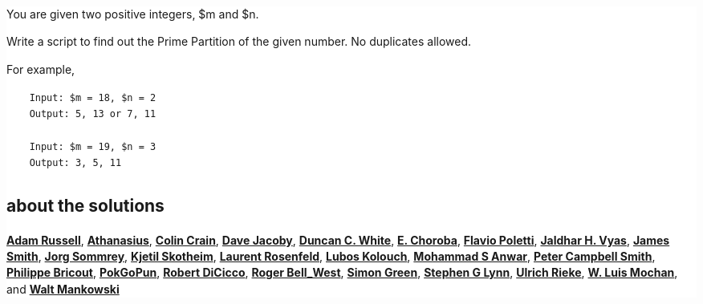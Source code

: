 You are given two positive integers, $m and $n.

Write a script to find out the Prime Partition of the given number. No duplicates allowed.

For example,
```
    Input: $m = 18, $n = 2
    Output: 5, 13 or 7, 11

    Input: $m = 19, $n = 3
    Output: 3, 5, 11
```

## about the solutions
[**Adam Russell**](https://github.com/manwar/perlweeklychallenge-club/blob/master/challenge-172/adam-russell/perl/ch-1.pl),
[**Athanasius**](https://github.com/manwar/perlweeklychallenge-club/blob/master/challenge-172/athanasius/perl/ch-1.pl),
[**Colin Crain**](https://github.com/manwar/perlweeklychallenge-club/blob/master/challenge-172/colin-crain/perl/ch-1.pl),
[**Dave Jacoby**](https://github.com/manwar/perlweeklychallenge-club/blob/master/challenge-172/dave-jacoby/perl/ch-1.pl),
[**Duncan C. White**](https://github.com/manwar/perlweeklychallenge-club/blob/master/challenge-172/duncan-c-white/perl/ch-1.pl),
[**E. Choroba**](https://github.com/manwar/perlweeklychallenge-club/blob/master/challenge-172/e-choroba/perl/ch-1.pl),
[**Flavio Poletti**](https://github.com/manwar/perlweeklychallenge-club/blob/master/challenge-172/polettix/perl/ch-1.pl),
[**Jaldhar H. Vyas**](https://github.com/manwar/perlweeklychallenge-club/blob/master/challenge-172/jaldhar-h-vyas/perl/ch-1.pl),
[**James Smith**](https://github.com/manwar/perlweeklychallenge-club/blob/master/challenge-172/james-smith/perl/ch-1.pl),
[**Jorg Sommrey**](https://github.com/manwar/perlweeklychallenge-club/blob/master/challenge-172/jo-37/perl/ch-1.pl),
[**Kjetil Skotheim**](https://github.com/manwar/perlweeklychallenge-club/blob/master/challenge-172/kjetillll/perl/ch-1.pl),
[**Laurent Rosenfeld**](https://github.com/manwar/perlweeklychallenge-club/blob/master/challenge-172/laurent-rosenfeld/perl/ch-1.pl),
[**Lubos Kolouch**](https://github.com/manwar/perlweeklychallenge-club/blob/master/challenge-172/lubos-kolouch/perl/ch-1.pl),
[**Mohammad S Anwar**](https://github.com/manwar/perlweeklychallenge-club/blob/master/challenge-172/mohammad-anwar/perl/ch-1.pl),
[**Peter Campbell Smith**](https://github.com/manwar/perlweeklychallenge-club/blob/master/challenge-172/peter-campbell-smith/perl/ch-1.pl),
[**Philippe Bricout**](https://github.com/manwar/perlweeklychallenge-club/blob/master/challenge-172/brxfork/perl/ch-1.pl),
[**PokGoPun**](https://github.com/manwar/perlweeklychallenge-club/blob/master/challenge-172/pokgopun/perl/ch-1.pl),
[**Robert DiCicco**](https://github.com/manwar/perlweeklychallenge-club/blob/master/challenge-172/robert-dicicco/perl/ch-1.pl),
[**Roger Bell_West**](https://github.com/manwar/perlweeklychallenge-club/blob/master/challenge-172/roger-bell-west/perl/ch-1.pl),
[**Simon Green**](https://github.com/manwar/perlweeklychallenge-club/blob/master/challenge-172/sgreen/perl/ch-1.pl),
[**Stephen G Lynn**](https://github.com/manwar/perlweeklychallenge-club/blob/master/challenge-172/steve-g-lynn/perl/ch-1.pl),
[**Ulrich Rieke**](https://github.com/manwar/perlweeklychallenge-club/blob/master/challenge-172/ulrich-rieke/perl/ch-1.pl),
[**W. Luis Mochan**](https://github.com/manwar/perlweeklychallenge-club/blob/master/challenge-172/wlmb/perl/ch-1.pl), and
[**Walt Mankowski**](https://github.com/manwar/perlweeklychallenge-club/blob/master/challenge-172/walt-mankowski/perl/ch-1.pl)
